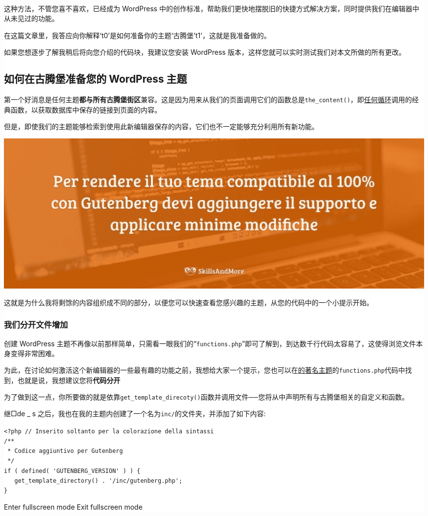 这种方法，不管您喜不喜欢，已经成为 WordPress 中的创作标准，帮助我们更快地摆脱旧的快捷方式解决方案，同时提供我们在编辑器中从未见过的功能。

在这篇文章里，我答应向你解释‘t0’是如何准备你的主题‘古腾堡’t1’，这就是我准备做的。

如果您想逐步了解我稍后将向您介绍的代码块，我建议您安装 WordPress 版本，这样您就可以实时测试我们对本文所做的所有更改。

## 如何在古腾堡准备您的 WordPress 主题

第一个好消息是任何主题**都与所有古腾堡街区**兼容。这是因为用来从我们的页面调用它们的函数总是`the_content()`，即[任何循环](https://skillsandmore.org/wp-query-wordpress-loop-personalizzati/)调用的经典函数，以获取数据库中保存的链接到页面的内容。

但是，即使我们的主题能够检索到使用此新编辑器保存的内容，它们也不一定能够充分利用所有新功能。

[![Per rendere il tuo tema compatibile al 100% con Gutenberg devi aggiungere il supporto e applicare minime modifiche.](img/dad1f22db26c3cf7e8f7958d60138f97.png)](https://res.cloudinary.com/practicaldev/image/fetch/s--xMhCk2JK--/c_limit%2Cf_auto%2Cfl_progressive%2Cq_auto%2Cw_880/https://skillsandmore.org/wp-content/uploads/2019/02/tema-compatibile-gutenberg.jpg)

这就是为什么我将剩馀的内容组织成不同的部分，以便您可以快速查看您感兴趣的主题，从您的代码中的一个小提示开始。

### 我们分开文件增加

创建 WordPress 主题不再像以前那样简单，只需看一眼我们的“`functions.php`”即可了解到，到达数千行代码太容易了，这使得浏览文件本身变得非常困难。

为此，在讨论如何激活这个新编辑器的一些最有趣的功能之前，我想给大家一个提示，您也可以在[的](http://github.com/Automattic/_s/blob/master/functions.php#L153)[著名主题](http://github.com/Automattic/_s/blob/master/functions.php#L153)的`functions.php`代码中找到，也就是说，我想建议您将**代码分开**

为了做到这一点，你所要做的就是依靠`get_template_direcoty()`函数并调用文件──您将从中声明所有与古腾堡相关的自定义和函数。

继□de _ s 之后，我也在我的主题内创建了一个名为`inc/`的文件夹，并添加了如下内容:

```
<?php // Inserito soltanto per la colorazione della sintassi
/**
 * Codice aggiuntivo per Gutenberg
 */
if ( defined( 'GUTENBERG_VERSION' ) ) {
   get_template_directory() . '/inc/gutenberg.php';
} 
```

Enter fullscreen mode Exit fullscreen mode
